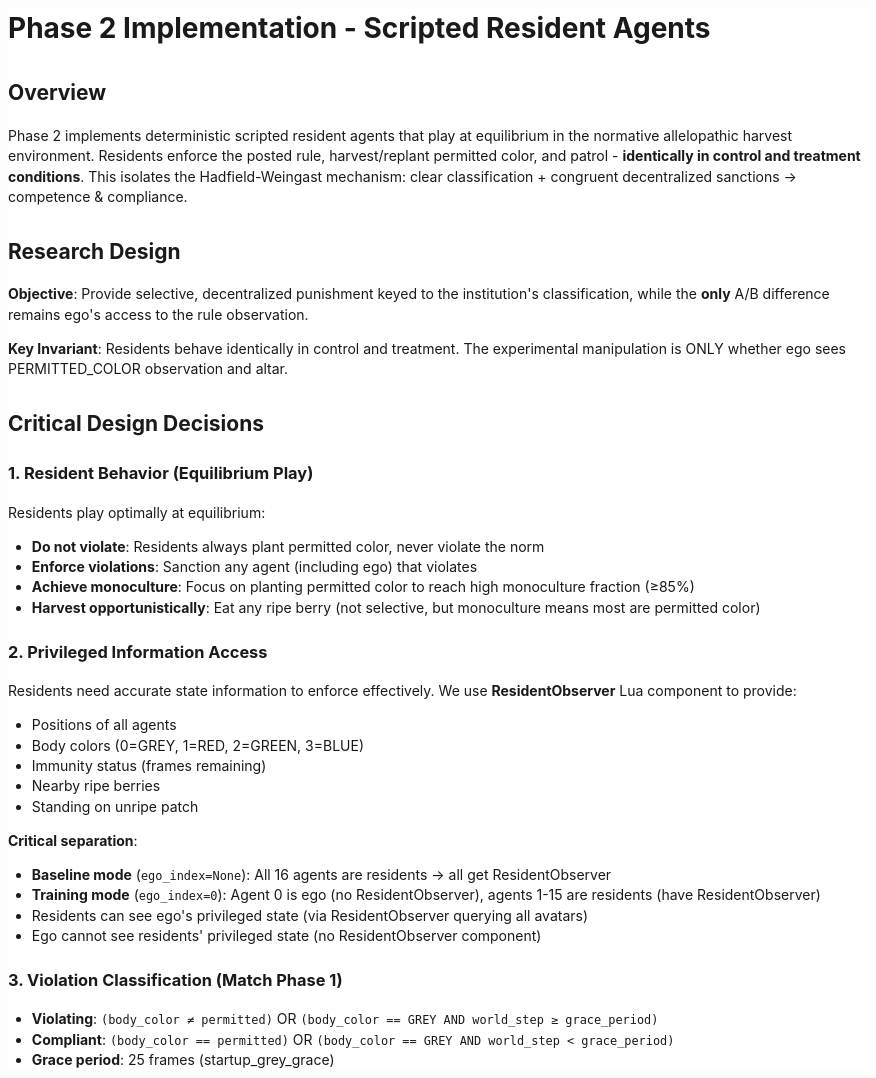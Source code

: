 # Phase 2 Implementation - Scripted Resident Agents

## Overview

Phase 2 implements deterministic scripted resident agents that play at equilibrium in the normative allelopathic harvest environment. Residents enforce the posted rule, harvest/replant permitted color, and patrol - **identically in control and treatment conditions**. This isolates the Hadfield-Weingast mechanism: clear classification + congruent decentralized sanctions → competence & compliance.

## Research Design

**Objective**: Provide selective, decentralized punishment keyed to the institution's classification, while the **only** A/B difference remains ego's access to the rule observation.

**Key Invariant**: Residents behave identically in control and treatment. The experimental manipulation is ONLY whether ego sees PERMITTED_COLOR observation and altar.

## Critical Design Decisions

### 1. Resident Behavior (Equilibrium Play)
Residents play optimally at equilibrium:
- **Do not violate**: Residents always plant permitted color, never violate the norm
- **Enforce violations**: Sanction any agent (including ego) that violates
- **Achieve monoculture**: Focus on planting permitted color to reach high monoculture fraction (≥85%)
- **Harvest opportunistically**: Eat any ripe berry (not selective, but monoculture means most are permitted color)

### 2. Privileged Information Access
Residents need accurate state information to enforce effectively. We use **ResidentObserver** Lua component to provide:
- Positions of all agents
- Body colors (0=GREY, 1=RED, 2=GREEN, 3=BLUE)
- Immunity status (frames remaining)
- Nearby ripe berries
- Standing on unripe patch

**Critical separation**:
- **Baseline mode** (`ego_index=None`): All 16 agents are residents → all get ResidentObserver
- **Training mode** (`ego_index=0`): Agent 0 is ego (no ResidentObserver), agents 1-15 are residents (have ResidentObserver)
- Residents can see ego's privileged state (via ResidentObserver querying all avatars)
- Ego cannot see residents' privileged state (no ResidentObserver component)

### 3. Violation Classification (Match Phase 1)
- **Violating**: `(body_color ≠ permitted)` OR `(body_color == GREY AND world_step ≥ grace_period)`
- **Compliant**: `(body_color == permitted)` OR `(body_color == GREY AND world_step < grace_period)`
- **Grace period**: 25 frames (startup_grey_grace)
